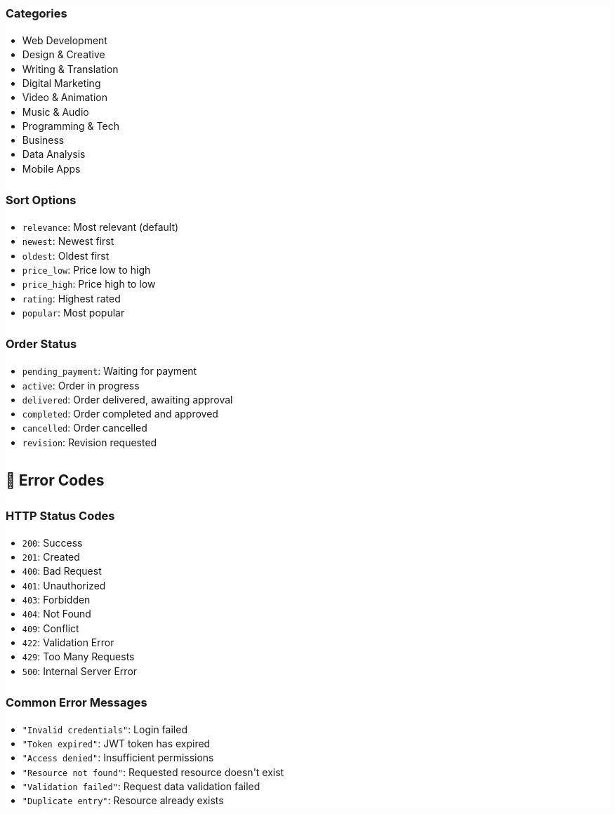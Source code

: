 ### Categories
- Web Development
- Design & Creative
- Writing & Translation
- Digital Marketing
- Video & Animation
- Music & Audio
- Programming & Tech
- Business
- Data Analysis
- Mobile Apps

### Sort Options
- `relevance`: Most relevant (default)
- `newest`: Newest first
- `oldest`: Oldest first
- `price_low`: Price low to high
- `price_high`: Price high to low
- `rating`: Highest rated
- `popular`: Most popular

### Order Status
- `pending_payment`: Waiting for payment
- `active`: Order in progress
- `delivered`: Order delivered, awaiting approval
- `completed`: Order completed and approved
- `cancelled`: Order cancelled
- `revision`: Revision requested

## 🚫 Error Codes

### HTTP Status Codes
- `200`: Success
- `201`: Created
- `400`: Bad Request
- `401`: Unauthorized
- `403`: Forbidden
- `404`: Not Found
- `409`: Conflict
- `422`: Validation Error
- `429`: Too Many Requests
- `500`: Internal Server Error

### Common Error Messages
- `"Invalid credentials"`: Login failed
- `"Token expired"`: JWT token has expired
- `"Access denied"`: Insufficient permissions
- `"Resource not found"`: Requested resource doesn't exist
- `"Validation failed"`: Request data validation failed
- `"Duplicate entry"`: Resource already exists
